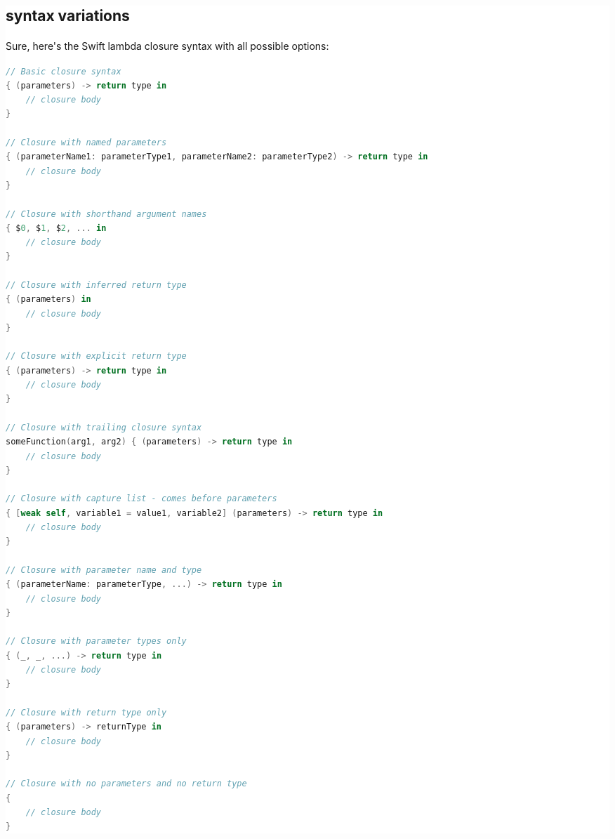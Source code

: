 

## syntax variations

Sure, here's the Swift lambda closure syntax with all possible options:

```swift
// Basic closure syntax
{ (parameters) -> return type in
    // closure body
}

// Closure with named parameters
{ (parameterName1: parameterType1, parameterName2: parameterType2) -> return type in
    // closure body
}

// Closure with shorthand argument names
{ $0, $1, $2, ... in
    // closure body
}

// Closure with inferred return type
{ (parameters) in
    // closure body
}

// Closure with explicit return type
{ (parameters) -> return type in
    // closure body
}

// Closure with trailing closure syntax
someFunction(arg1, arg2) { (parameters) -> return type in
    // closure body
}

// Closure with capture list - comes before parameters
{ [weak self, variable1 = value1, variable2] (parameters) -> return type in
    // closure body
}

// Closure with parameter name and type
{ (parameterName: parameterType, ...) -> return type in
    // closure body
}

// Closure with parameter types only
{ (_, _, ...) -> return type in
    // closure body
}

// Closure with return type only
{ (parameters) -> returnType in
    // closure body
}

// Closure with no parameters and no return type
{ 
    // closure body
}
```
